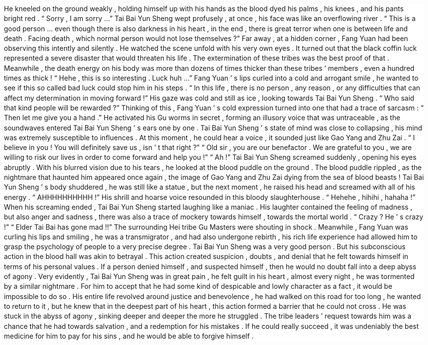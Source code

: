 He kneeled on the ground weakly , holding himself up with his hands as the blood dyed his palms , his knees , and his pants bright red .
“ Sorry , I am sorry …”
Tai Bai Yun Sheng wept profusely , at once , his face was like an overflowing river .
“ This is a good person … even though there is also darkness in his heart , in the end , there is great terror when one is between life and death . Facing death , which normal person would not lose themselves ?” Far away , at a hidden corner , Fang Yuan had been observing this intently and silently .
He watched the scene unfold with his very own eyes .
It turned out that the black coffin luck represented a severe disaster that would threaten his life . The extermination of these tribes was the best proof of that .
Meanwhile , the death energy on his body was more than dozens of times thicker than these tribes ’ members , even a hundred times as thick !
“ Hehe , this is so interesting . Luck huh …” Fang Yuan ’ s lips curled into a cold and arrogant smile , he wanted to see if this so called bad luck could stop him in his steps .
“ In this life , there is no person , any reason , or any difficulties that can affect my determination in moving forward !” His gaze was cold and still as ice , looking towards Tai Bai Yun Sheng .
“ Who said that kind people will be rewarded ?” Thinking of this , Fang Yuan ’ s cold expression turned into one that had a trace of sarcasm : “ Then let me give you a hand .”
He activated his Gu worms in secret , forming an illusory voice that was untraceable , as the soundwaves entered Tai Bai Yun Sheng ’ s ears one by one .
Tai Bai Yun Sheng ’ s state of mind was close to collapsing , his mind was extremely susceptible to influences .
At this moment , he could hear a voice , it sounded just like Gao Yang and Zhu Zai .
“ I believe in you ! You will definitely save us , isn ’ t that right ?”
“ Old sir , you are our benefactor . We are grateful to you , we are willing to risk our lives in order to come forward and help you !”
“ Ah !” Tai Bai Yun Sheng screamed suddenly , opening his eyes abruptly .
With his blurred vision due to his tears , he looked at the blood puddle on the ground .
The blood puddle rippled , as the nightmare that haunted him appeared once again , the image of Gao Yang and Zhu Zai dying from the sea of blood beasts !
Tai Bai Yun Sheng ’ s body shuddered , he was still like a statue , but the next moment , he raised his head and screamed with all of his energy .
“ AHHHHHHHHHH !”
His shrill and hoarse voice resounded in this bloody slaughterhouse .
“ Hehehe , hihihi , hahaha !”
When his screaming ended , Tai Bai Yun Sheng started laughing like a maniac .
His laughter contained the feeling of madness , but also anger and sadness , there was also a trace of mockery towards himself , towards the mortal world .
“ Crazy ? He ’ s crazy !”
“ Elder Tai Bai has gone mad !!”
The surrounding Hei tribe Gu Masters were shouting in shock .
Meanwhile , Fang Yuan was curling his lips and smiling , he was a transmigrator , and had also undergone rebirth , his rich life experience had allowed him to grasp the psychology of people to a very precise degree .
Tai Bai Yun Sheng was a very good person .
But his subconscious action in the blood hall was akin to betrayal .
This action created suspicion , doubts , and denial that he felt towards himself in terms of his personal values .
If a person denied himself , and suspected himself , then he would no doubt fall into a deep abyss of agony .
Very evidently , Tai Bai Yun Sheng was in great pain , he felt guilt in his heart , almost every night , he was tormented by a similar nightmare .
For him to accept that he had some kind of despicable and lowly character as a fact , it would be impossible to do so . His entire life revolved around justice and benevolence , he had walked on this road for too long , he wanted to return to it , but he knew that in the deepest part of his heart , this action formed a barrier that he could not cross .
He was stuck in the abyss of agony , sinking deeper and deeper the more he struggled .
The tribe leaders ’ request towards him was a chance that he had towards salvation , and a redemption for his mistakes .
If he could really succeed , it was undeniably the best medicine for him to pay for his sins , and he would be able to forgive himself .